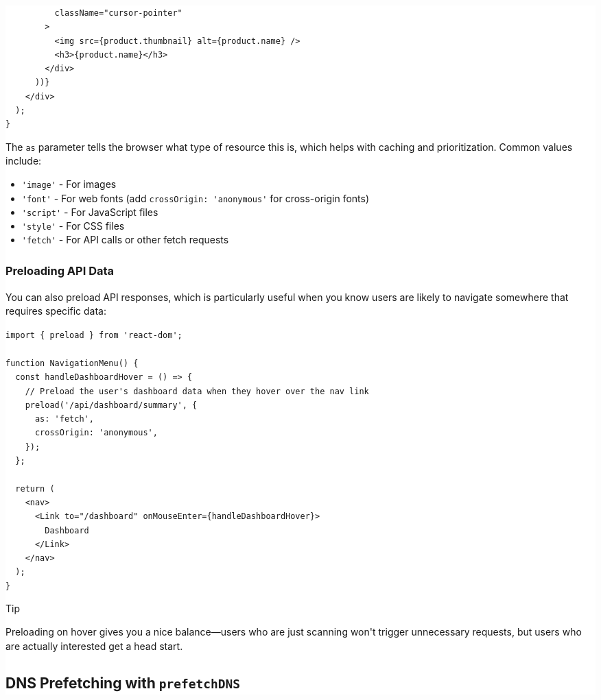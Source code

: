 ```tsx
          className="cursor-pointer"
        >
          <img src={product.thumbnail} alt={product.name} />
          <h3>{product.name}</h3>
        </div>
      ))}
    </div>
  );
}
```

The `as` parameter tells the browser what type of resource this is, which helps with caching and prioritization. Common values include:

- `'image'` - For images
- `'font'` - For web fonts (add `crossOrigin: 'anonymous'` for cross-origin fonts)
- `'script'` - For JavaScript files
- `'style'` - For CSS files
- `'fetch'` - For API calls or other fetch requests

### Preloading API Data

You can also preload API responses, which is particularly useful when you know users are likely to navigate somewhere that requires specific data:

```tsx
import { preload } from 'react-dom';

function NavigationMenu() {
  const handleDashboardHover = () => {
    // Preload the user's dashboard data when they hover over the nav link
    preload('/api/dashboard/summary', {
      as: 'fetch',
      crossOrigin: 'anonymous',
    });
  };

  return (
    <nav>
      <Link to="/dashboard" onMouseEnter={handleDashboardHover}>
        Dashboard
      </Link>
    </nav>
  );
}
```

> [!TIP]
> Preloading on hover gives you a nice balance—users who are just scanning won't trigger unnecessary requests, but users who are actually interested get a head start.

## DNS Prefetching with `prefetchDNS`
